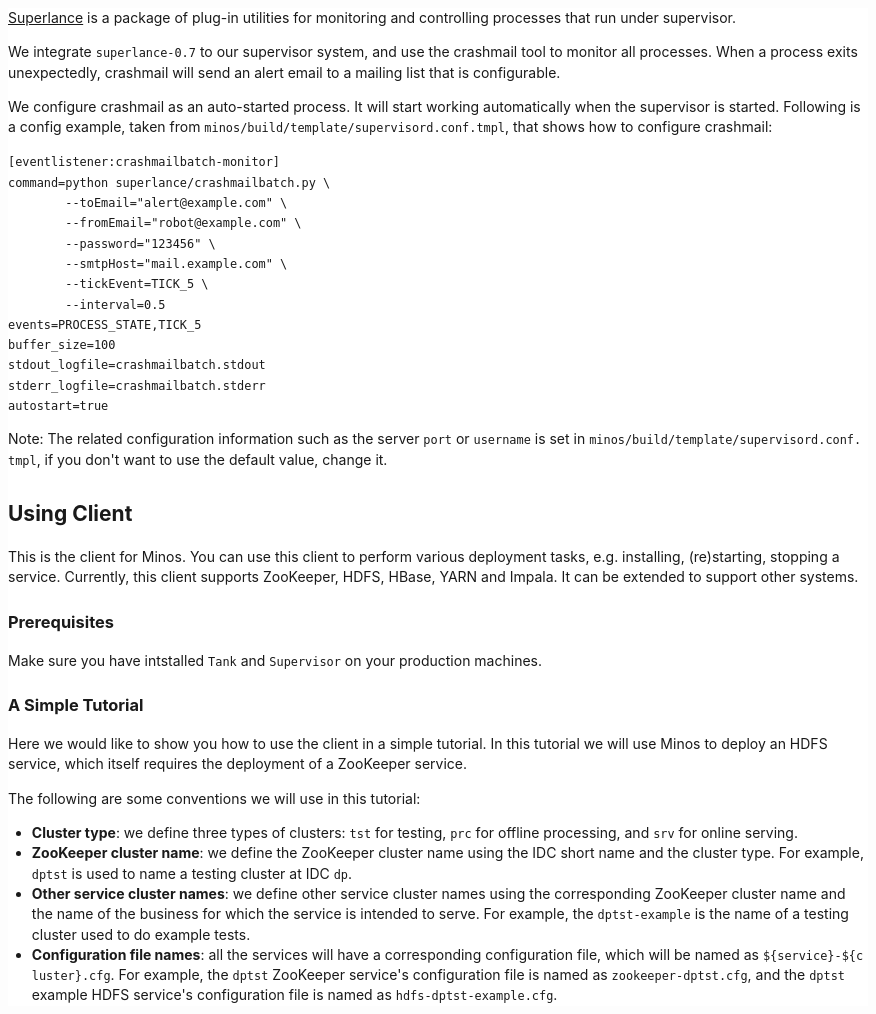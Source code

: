 [Superlance](https://pypi.python.org/pypi/superlance) is a package of plug-in utilities for monitoring and controlling processes that run under supervisor.

We integrate `superlance-0.7` to our supervisor system, and use the crashmail tool to monitor all processes.  When a process exits unexpectedly, crashmail will send an alert email to a mailing list that is configurable.

We configure crashmail as an auto-started process.  It will start working automatically when the supervisor is started.  Following is a config example, taken from `minos/build/template/supervisord.conf.tmpl`, that shows how to configure crashmail:

    [eventlistener:crashmailbatch-monitor]
    command=python superlance/crashmailbatch.py \
            --toEmail="alert@example.com" \
            --fromEmail="robot@example.com" \
            --password="123456" \
            --smtpHost="mail.example.com" \
            --tickEvent=TICK_5 \
            --interval=0.5
    events=PROCESS_STATE,TICK_5
    buffer_size=100
    stdout_logfile=crashmailbatch.stdout
    stderr_logfile=crashmailbatch.stderr
    autostart=true

Note: The related configuration information such as the server `port` or `username` is set in `minos/build/template/supervisord.conf.tmpl`, if you don't want to use the default value, change it.


## Using Client 

This is the client for Minos.  You can use this client to perform various deployment tasks, e.g. installing, (re)starting, stopping a service.  Currently, this client supports ZooKeeper, HDFS, HBase, YARN and Impala.  It can be extended to support other systems.

### Prerequisites

Make sure you have intstalled `Tank` and `Supervisor` on your production machines.

### A Simple Tutorial

Here we would like to show you how to use the client in a simple tutorial.  In this tutorial we will use Minos to deploy an HDFS service, which itself requires the deployment of a ZooKeeper service.

The following are some conventions we will use in this tutorial:

* **Cluster type**: we define three types of clusters: `tst` for testing, `prc` for offline processing, and `srv` for online serving.
* **ZooKeeper cluster name**: we define the ZooKeeper cluster name using the IDC short name and the cluster type.  For example, `dptst` is used to name a testing cluster at IDC `dp`.
* **Other service cluster names**: we define other service cluster names using the corresponding ZooKeeper cluster name and the name of the business for which the service is intended to serve.  For example, the `dptst-example` is the name of a testing cluster used to do example tests.
* **Configuration file names**: all the services will have a corresponding configuration file, which will be named as `${service}-${cluster}.cfg`.  For example, the `dptst` ZooKeeper service's configuration file is named as `zookeeper-dptst.cfg`, and the `dptst` example HDFS service's configuration file is named as `hdfs-dptst-example.cfg`.
